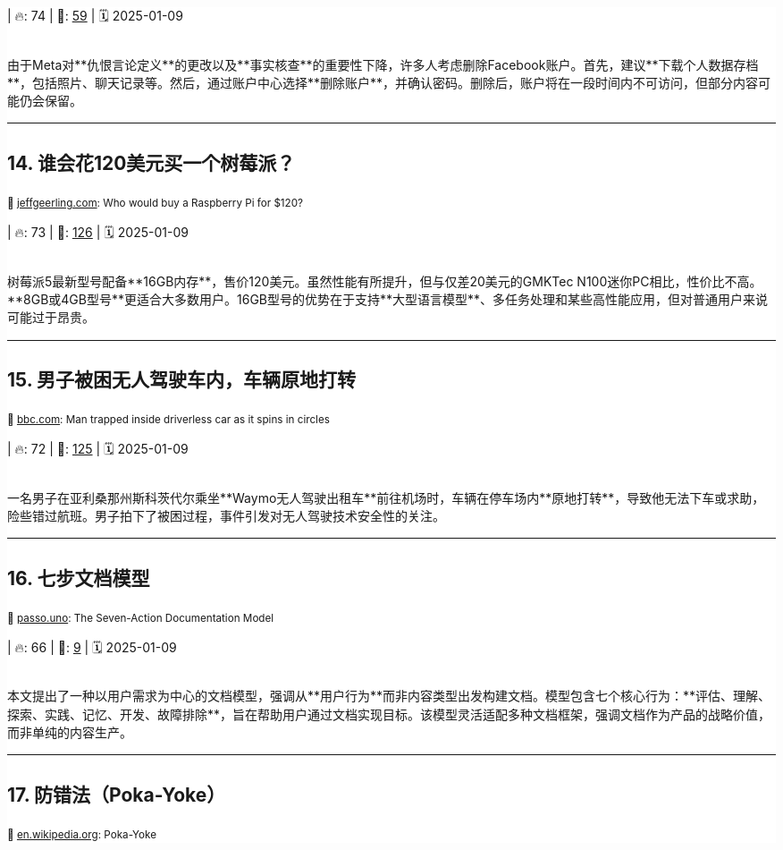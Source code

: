 
| 🔥: 74 \| 💬: [59](https://news.ycombinator.com/item?id=42649887) \| 🗓️ 2025-01-09


<br />
由于Meta对**仇恨言论定义**的更改以及**事实核查**的重要性下降，许多人考虑删除Facebook账户。首先，建议**下载个人数据存档**，包括照片、聊天记录等。然后，通过账户中心选择**删除账户**，并确认密码。删除后，账户将在一段时间内不可访问，但部分内容可能仍会保留。

---

## <a name="14"></a>14. 谁会花120美元买一个树莓派？ 
<small>🔗 [jeffgeerling.com](https://www.jeffgeerling.com/blog/2025/who-would-buy-raspberry-pi-120): Who would buy a Raspberry Pi for $120?</small>


| 🔥: 73 \| 💬: [126](https://news.ycombinator.com/item?id=42642992) \| 🗓️ 2025-01-09


<br />
树莓派5最新型号配备**16GB内存**，售价120美元。虽然性能有所提升，但与仅差20美元的GMKTec N100迷你PC相比，性价比不高。**8GB或4GB型号**更适合大多数用户。16GB型号的优势在于支持**大型语言模型**、多任务处理和某些高性能应用，但对普通用户来说可能过于昂贵。

---

## <a name="15"></a>15. 男子被困无人驾驶车内，车辆原地打转 
<small>🔗 [bbc.com](https://www.bbc.com/news/videos/c70e2g09ng9o): Man trapped inside driverless car as it spins in circles</small>


| 🔥: 72 \| 💬: [125](https://news.ycombinator.com/item?id=42644302) \| 🗓️ 2025-01-09


<br />
一名男子在亚利桑那州斯科茨代尔乘坐**Waymo无人驾驶出租车**前往机场时，车辆在停车场内**原地打转**，导致他无法下车或求助，险些错过航班。男子拍下了被困过程，事件引发对无人驾驶技术安全性的关注。

---

## <a name="16"></a>16. 七步文档模型 
<small>🔗 [passo.uno](https://passo.uno/seven-action-model/): The Seven-Action Documentation Model</small>


| 🔥: 66 \| 💬: [9](https://news.ycombinator.com/item?id=42645075) \| 🗓️ 2025-01-09


<br />
本文提出了一种以用户需求为中心的文档模型，强调从**用户行为**而非内容类型出发构建文档。模型包含七个核心行为：**评估、理解、探索、实践、记忆、开发、故障排除**，旨在帮助用户通过文档实现目标。该模型灵活适配多种文档框架，强调文档作为产品的战略价值，而非单纯的内容生产。

---

## <a name="17"></a>17. 防错法（Poka-Yoke） 
<small>🔗 [en.wikipedia.org](https://en.wikipedia.org/wiki/Poka-yoke): Poka-Yoke</small>
